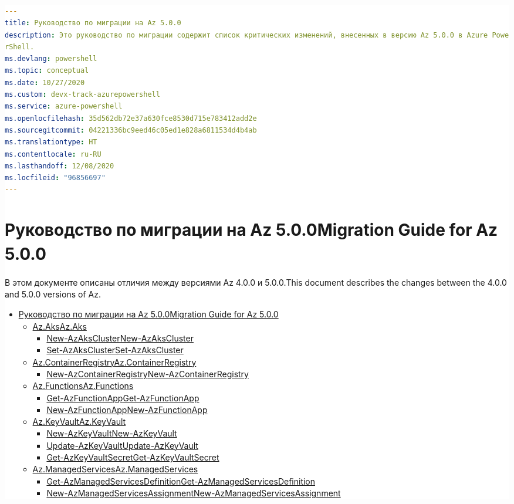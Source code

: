```yaml
---
title: Руководство по миграции на Az 5.0.0
description: Это руководство по миграции содержит список критических изменений, внесенных в версию Az 5.0.0 в Azure PowerShell.
ms.devlang: powershell
ms.topic: conceptual
ms.date: 10/27/2020
ms.custom: devx-track-azurepowershell
ms.service: azure-powershell
ms.openlocfilehash: 35d562db72e37a630fce8530d715e783412add2e
ms.sourcegitcommit: 04221336bc9eed46c05ed1e828a6811534d4b4ab
ms.translationtype: HT
ms.contentlocale: ru-RU
ms.lasthandoff: 12/08/2020
ms.locfileid: "96856697"
---
```

# <a name="migration-guide-for-az-500"></a><span data-ttu-id="8250e-103">Руководство по миграции на Az 5.0.0</span><span class="sxs-lookup"><span data-stu-id="8250e-103">Migration Guide for Az 5.0.0</span></span>

<span data-ttu-id="8250e-104">В этом документе описаны отличия между версиями Az 4.0.0 и 5.0.0.</span><span class="sxs-lookup"><span data-stu-id="8250e-104">This document describes the changes between the 4.0.0 and 5.0.0 versions of Az.</span></span>

- [<span data-ttu-id="8250e-105">Руководство по миграции на Az 5.0.0</span><span class="sxs-lookup"><span data-stu-id="8250e-105">Migration Guide for Az 5.0.0</span></span>](#migration-guide-for-az-500)
  - [<span data-ttu-id="8250e-106">Az.Aks</span><span class="sxs-lookup"><span data-stu-id="8250e-106">Az.Aks</span></span>](#azaks)
    - [<span data-ttu-id="8250e-107">New-AzAksCluster</span><span class="sxs-lookup"><span data-stu-id="8250e-107">New-AzAksCluster</span></span>](#new-azakscluster)
    - [<span data-ttu-id="8250e-108">Set-AzAksCluster</span><span class="sxs-lookup"><span data-stu-id="8250e-108">Set-AzAksCluster</span></span>](#set-azakscluster)
  - [<span data-ttu-id="8250e-109">Az.ContainerRegistry</span><span class="sxs-lookup"><span data-stu-id="8250e-109">Az.ContainerRegistry</span></span>](#azcontainerregistry)
    - [<span data-ttu-id="8250e-110">New-AzContainerRegistry</span><span class="sxs-lookup"><span data-stu-id="8250e-110">New-AzContainerRegistry</span></span>](#new-azcontainerregistry)
  - [<span data-ttu-id="8250e-111">Az.Functions</span><span class="sxs-lookup"><span data-stu-id="8250e-111">Az.Functions</span></span>](#azfunctions)
    - [<span data-ttu-id="8250e-112">Get-AzFunctionApp</span><span class="sxs-lookup"><span data-stu-id="8250e-112">Get-AzFunctionApp</span></span>](#get-azfunctionapp)
    - [<span data-ttu-id="8250e-113">New-AzFunctionApp</span><span class="sxs-lookup"><span data-stu-id="8250e-113">New-AzFunctionApp</span></span>](#new-azfunctionapp)
  - [<span data-ttu-id="8250e-114">Az.KeyVault</span><span class="sxs-lookup"><span data-stu-id="8250e-114">Az.KeyVault</span></span>](#azkeyvault)
    - [<span data-ttu-id="8250e-115">New-AzKeyVault</span><span class="sxs-lookup"><span data-stu-id="8250e-115">New-AzKeyVault</span></span>](#new-azkeyvault)
    - [<span data-ttu-id="8250e-116">Update-AzKeyVault</span><span class="sxs-lookup"><span data-stu-id="8250e-116">Update-AzKeyVault</span></span>](#update-azkeyvault)
    - [<span data-ttu-id="8250e-117">Get-AzKeyVaultSecret</span><span class="sxs-lookup"><span data-stu-id="8250e-117">Get-AzKeyVaultSecret</span></span>](#get-azkeyvaultsecret)
  - [<span data-ttu-id="8250e-118">Az.ManagedServices</span><span class="sxs-lookup"><span data-stu-id="8250e-118">Az.ManagedServices</span></span>](#azmanagedservices)
    - [<span data-ttu-id="8250e-119">Get-AzManagedServicesDefinition</span><span class="sxs-lookup"><span data-stu-id="8250e-119">Get-AzManagedServicesDefinition</span></span>](#get-azmanagedservicesdefinition)
    - [<span data-ttu-id="8250e-120">New-AzManagedServicesAssignment</span><span class="sxs-lookup"><span data-stu-id="8250e-120">New-AzManagedServicesAssignment</span></span>](#new-azmanagedservicesassignment)